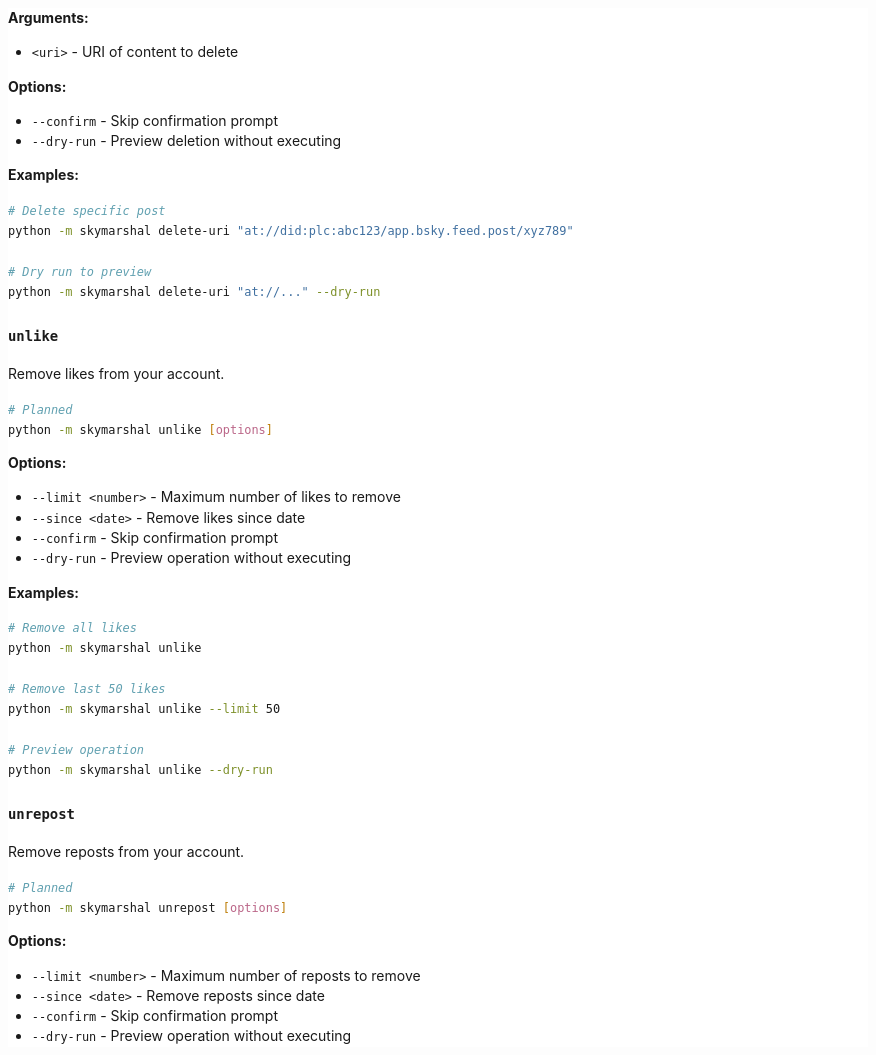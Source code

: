 **Arguments:**
- `<uri>` - URI of content to delete

**Options:**
- `--confirm` - Skip confirmation prompt
- `--dry-run` - Preview deletion without executing

**Examples:**
```bash
# Delete specific post
python -m skymarshal delete-uri "at://did:plc:abc123/app.bsky.feed.post/xyz789"

# Dry run to preview
python -m skymarshal delete-uri "at://..." --dry-run
```

### `unlike`

Remove likes from your account.

```bash
# Planned
python -m skymarshal unlike [options]
```

**Options:**
- `--limit <number>` - Maximum number of likes to remove
- `--since <date>` - Remove likes since date
- `--confirm` - Skip confirmation prompt
- `--dry-run` - Preview operation without executing

**Examples:**
```bash
# Remove all likes
python -m skymarshal unlike

# Remove last 50 likes
python -m skymarshal unlike --limit 50

# Preview operation
python -m skymarshal unlike --dry-run
```

### `unrepost`

Remove reposts from your account.

```bash
# Planned
python -m skymarshal unrepost [options]
```

**Options:**
- `--limit <number>` - Maximum number of reposts to remove
- `--since <date>` - Remove reposts since date
- `--confirm` - Skip confirmation prompt
- `--dry-run` - Preview operation without executing
